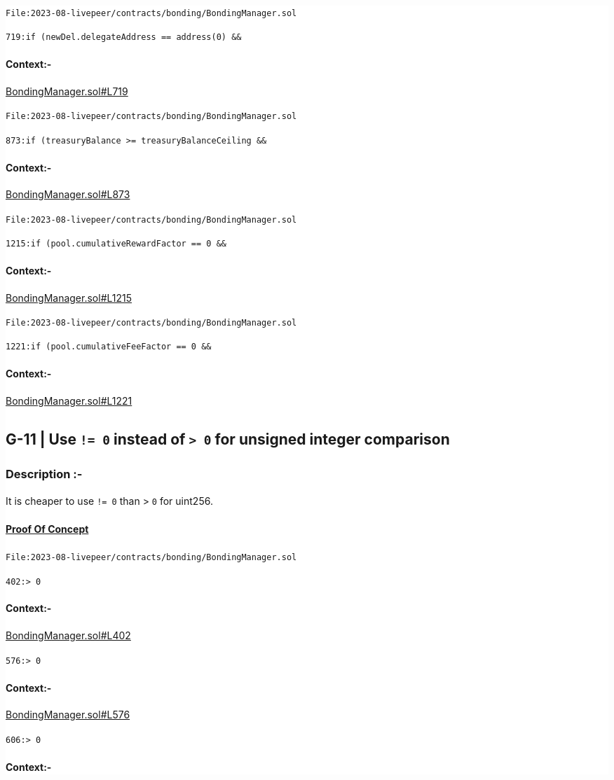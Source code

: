 ```solidity
File:2023-08-livepeer/contracts/bonding/BondingManager.sol
```
```solidity
719:if (newDel.delegateAddress == address(0) &&
```
#### **Context**:-
[BondingManager.sol#L719](https://github.com/code-423n4/2023-08-livepeer/blob/main/contracts/bonding/BondingManager.sol#L719)
```solidity
File:2023-08-livepeer/contracts/bonding/BondingManager.sol
```
```solidity
873:if (treasuryBalance >= treasuryBalanceCeiling &&
```
#### **Context**:-
[BondingManager.sol#L873](https://github.com/code-423n4/2023-08-livepeer/blob/main/contracts/bonding/BondingManager.sol#L873)
```solidity
File:2023-08-livepeer/contracts/bonding/BondingManager.sol
```
```solidity
1215:if (pool.cumulativeRewardFactor == 0 &&
```
#### **Context**:-
[BondingManager.sol#L1215](https://github.com/code-423n4/2023-08-livepeer/blob/main/contracts/bonding/BondingManager.sol#L1215)
```solidity
File:2023-08-livepeer/contracts/bonding/BondingManager.sol
```
```solidity
1221:if (pool.cumulativeFeeFactor == 0 &&
```
#### **Context**:-
[BondingManager.sol#L1221](https://github.com/code-423n4/2023-08-livepeer/blob/main/contracts/bonding/BondingManager.sol#L1221)

## **G-11** | Use `!= 0` instead of `> 0` for unsigned integer comparison

### **Description** :-

It is cheaper to use `!= 0` than > `0` for uint256.

#### <ins>**Proof Of Concept**</ins>

```solidity
File:2023-08-livepeer/contracts/bonding/BondingManager.sol
```
```solidity
402:> 0
```
#### **Context**:-
[BondingManager.sol#L402](https://github.com/code-423n4/2023-08-livepeer/blob/main/contracts/bonding/BondingManager.sol#L402)
```solidity
576:> 0
```
#### **Context**:-
[BondingManager.sol#L576](https://github.com/code-423n4/2023-08-livepeer/blob/main/contracts/bonding/BondingManager.sol#L576)
```solidity
606:> 0
```
#### **Context**:-